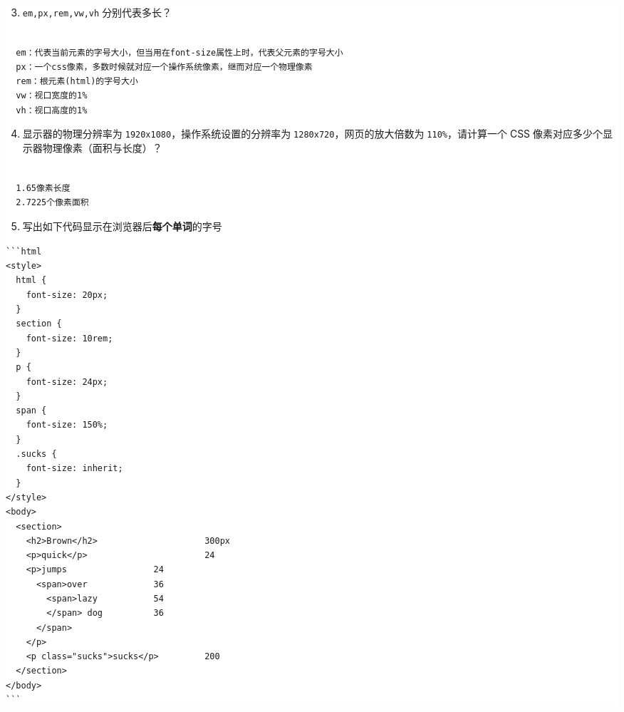 03. `em,px,rem,vw,vh` 分别代表多长？
```

  em：代表当前元素的字号大小，但当用在font-size属性上时，代表父元素的字号大小
  px：一个css像素，多数时候就对应一个操作系统像素，继而对应一个物理像素
  rem：根元素(html)的字号大小
  vw：视口宽度的1%
  vh：视口高度的1%

```

04. 显示器的物理分辨率为 `1920x1080`，操作系统设置的分辨率为 `1280x720`，网页的放大倍数为 `110%`，请计算一个 CSS 像素对应多少个显示器物理像素（面积与长度）？
```

  1.65像素长度
  2.7225个像素面积

```

05. 写出如下代码显示在浏览器后**每个单词**的字号
```
```
    ```html
    <style>
      html {
        font-size: 20px;
      }
      section {
        font-size: 10rem;
      }
      p {
        font-size: 24px;
      }
      span {
        font-size: 150%;
      }
      .sucks {
        font-size: inherit;
      }
    </style>
    <body>
      <section>
        <h2>Brown</h2>                     300px
        <p>quick</p>                       24
        <p>jumps                 24
          <span>over             36
            <span>lazy           54
            </span> dog          36
          </span>
        </p>
        <p class="sucks">sucks</p>         200
      </section>
    </body>
    ```
